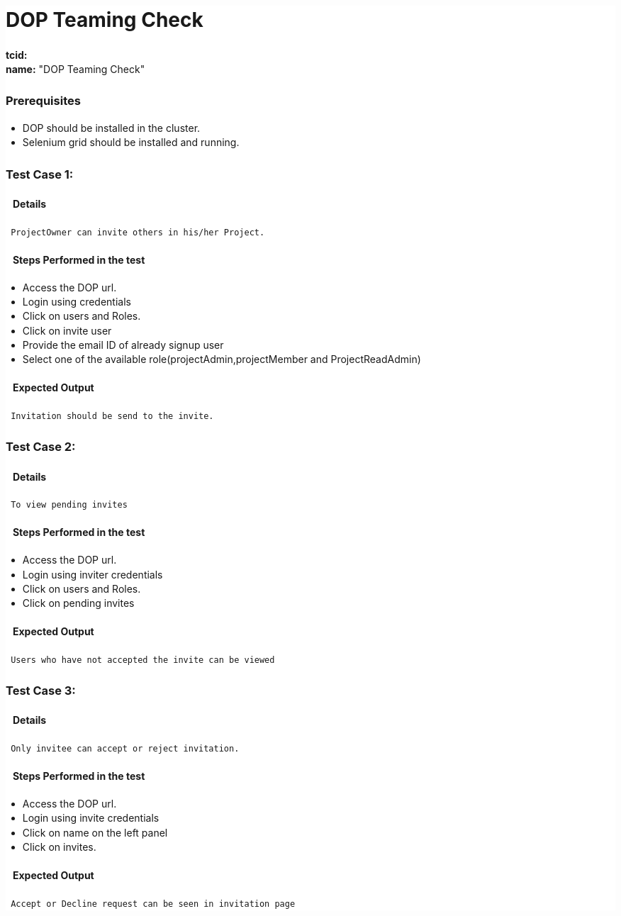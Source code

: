 # DOP Teaming Check
<b>tcid:</b> <br>
<b>name:</b> "DOP Teaming Check"<br>

### Prerequisites

* DOP should be installed in the cluster.
* Selenium grid should be installed and running.

### Test Case 1: 
#### &nbsp;&nbsp;&nbsp;Details
     ProjectOwner can invite others in his/her Project.
#### &nbsp;&nbsp;&nbsp;Steps Performed in the test

* Access the DOP url.
* Login using credentials
* Click on users and Roles.
* Click on invite  user
* Provide the email ID of already signup user
* Select one of the available role(projectAdmin,projectMember and ProjectReadAdmin)

#### &nbsp;&nbsp;&nbsp;Expected Output
     Invitation should be send to the invite.

### Test Case 2: 
#### &nbsp;&nbsp;&nbsp;Details
     To view pending invites
#### &nbsp;&nbsp;&nbsp;Steps Performed in the test

* Access the DOP url.
* Login using  inviter credentials
* Click on users and Roles.
* Click on pending invites

#### &nbsp;&nbsp;&nbsp;Expected Output
     Users who have not accepted the invite can be viewed

### Test Case 3: 
#### &nbsp;&nbsp;&nbsp;Details
     Only invitee can accept or reject invitation. 
#### &nbsp;&nbsp;&nbsp;Steps Performed in the test

* Access the DOP url.
* Login using invite credentials
* Click on name on the left panel
* Click on invites.

#### &nbsp;&nbsp;&nbsp;Expected Output
     Accept or Decline request can be seen in invitation page
